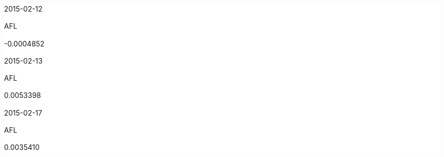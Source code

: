 </td>

</tr>

<tr>

<td style="text-align:left;">

2015-02-12

</td>

<td style="text-align:left;">

AFL

</td>

<td style="text-align:right;">

\-0.0004852

</td>

</tr>

<tr>

<td style="text-align:left;">

2015-02-13

</td>

<td style="text-align:left;">

AFL

</td>

<td style="text-align:right;">

0.0053398

</td>

</tr>

<tr>

<td style="text-align:left;">

2015-02-17

</td>

<td style="text-align:left;">

AFL

</td>

<td style="text-align:right;">

0.0035410
